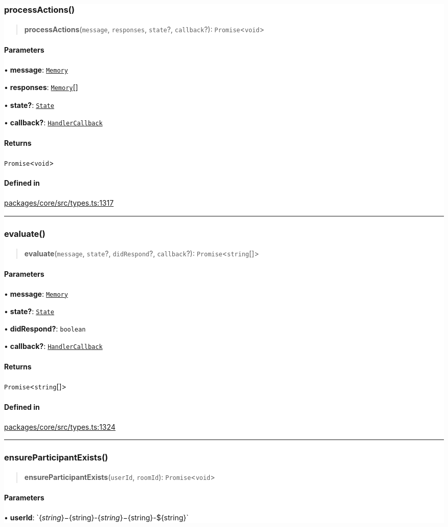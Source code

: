 ### processActions()

> **processActions**(`message`, `responses`, `state`?, `callback`?): `Promise`\<`void`\>

#### Parameters

• **message**: [`Memory`](Memory.md)

• **responses**: [`Memory`](Memory.md)[]

• **state?**: [`State`](State.md)

• **callback?**: [`HandlerCallback`](../type-aliases/HandlerCallback.md)

#### Returns

`Promise`\<`void`\>

#### Defined in

[packages/core/src/types.ts:1317](https://github.com/elizaOS/eliza/blob/main/packages/core/src/types.ts#L1317)

***

### evaluate()

> **evaluate**(`message`, `state`?, `didRespond`?, `callback`?): `Promise`\<`string`[]\>

#### Parameters

• **message**: [`Memory`](Memory.md)

• **state?**: [`State`](State.md)

• **didRespond?**: `boolean`

• **callback?**: [`HandlerCallback`](../type-aliases/HandlerCallback.md)

#### Returns

`Promise`\<`string`[]\>

#### Defined in

[packages/core/src/types.ts:1324](https://github.com/elizaOS/eliza/blob/main/packages/core/src/types.ts#L1324)

***

### ensureParticipantExists()

> **ensureParticipantExists**(`userId`, `roomId`): `Promise`\<`void`\>

#### Parameters

• **userId**: \`$\{string\}-$\{string\}-$\{string\}-$\{string\}-$\{string\}\`
